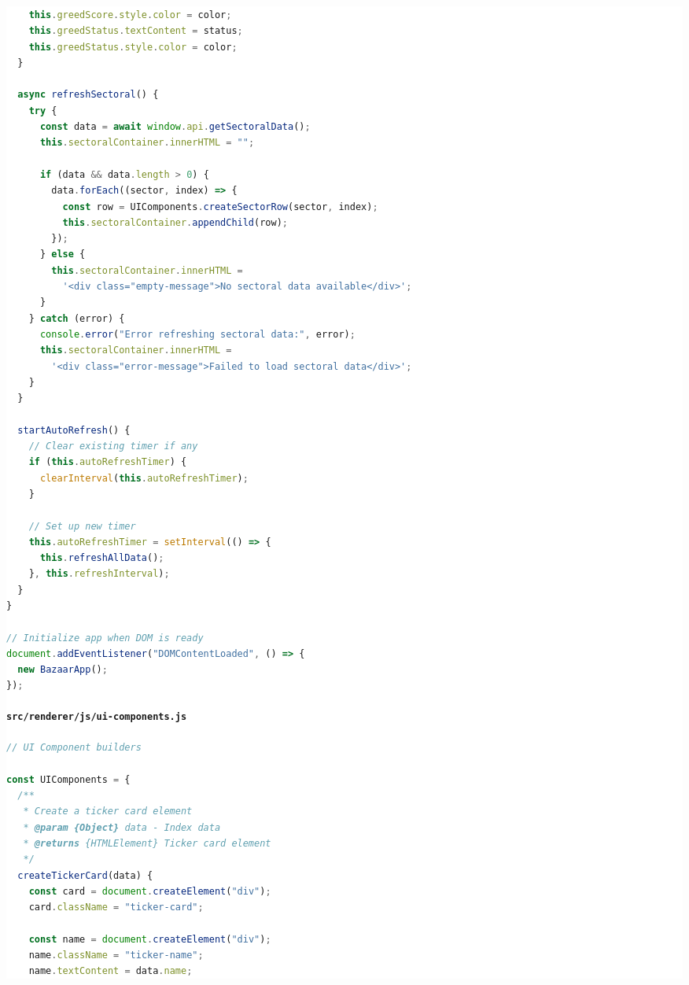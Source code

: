 ```javascript
    this.greedScore.style.color = color;
    this.greedStatus.textContent = status;
    this.greedStatus.style.color = color;
  }

  async refreshSectoral() {
    try {
      const data = await window.api.getSectoralData();
      this.sectoralContainer.innerHTML = "";

      if (data && data.length > 0) {
        data.forEach((sector, index) => {
          const row = UIComponents.createSectorRow(sector, index);
          this.sectoralContainer.appendChild(row);
        });
      } else {
        this.sectoralContainer.innerHTML =
          '<div class="empty-message">No sectoral data available</div>';
      }
    } catch (error) {
      console.error("Error refreshing sectoral data:", error);
      this.sectoralContainer.innerHTML =
        '<div class="error-message">Failed to load sectoral data</div>';
    }
  }

  startAutoRefresh() {
    // Clear existing timer if any
    if (this.autoRefreshTimer) {
      clearInterval(this.autoRefreshTimer);
    }

    // Set up new timer
    this.autoRefreshTimer = setInterval(() => {
      this.refreshAllData();
    }, this.refreshInterval);
  }
}

// Initialize app when DOM is ready
document.addEventListener("DOMContentLoaded", () => {
  new BazaarApp();
});
```

#### `src/renderer/js/ui-components.js`

```javascript
// UI Component builders

const UIComponents = {
  /**
   * Create a ticker card element
   * @param {Object} data - Index data
   * @returns {HTMLElement} Ticker card element
   */
  createTickerCard(data) {
    const card = document.createElement("div");
    card.className = "ticker-card";

    const name = document.createElement("div");
    name.className = "ticker-name";
    name.textContent = data.name;

```